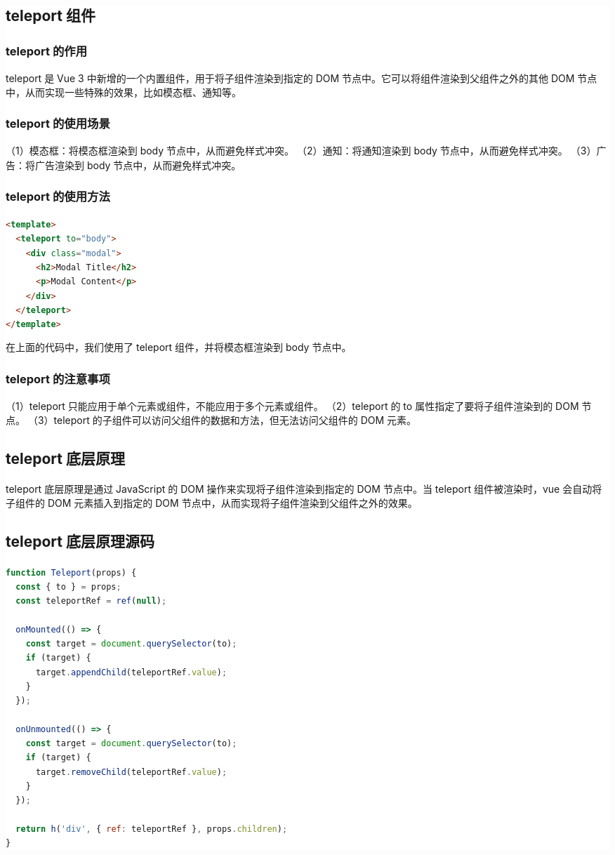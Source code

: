 
## teleport 组件

### teleport 的作用
teleport 是 Vue 3 中新增的一个内置组件，用于将子组件渲染到指定的 DOM 节点中。它可以将组件渲染到父组件之外的其他 DOM 节点中，从而实现一些特殊的效果，比如模态框、通知等。

### teleport 的使用场景
（1）模态框：将模态框渲染到 body 节点中，从而避免样式冲突。
（2）通知：将通知渲染到 body 节点中，从而避免样式冲突。
（3）广告：将广告渲染到 body 节点中，从而避免样式冲突。

### teleport 的使用方法
```html
<template>
  <teleport to="body">
    <div class="modal">
      <h2>Modal Title</h2>
      <p>Modal Content</p>
    </div>
  </teleport>
</template>
```
在上面的代码中，我们使用了 teleport 组件，并将模态框渲染到 body 节点中。

### teleport 的注意事项
（1）teleport 只能应用于单个元素或组件，不能应用于多个元素或组件。
（2）teleport 的 to 属性指定了要将子组件渲染到的 DOM 节点。
（3）teleport 的子组件可以访问父组件的数据和方法，但无法访问父组件的 DOM 元素。

## teleport 底层原理
teleport 底层原理是通过 JavaScript 的 DOM 操作来实现将子组件渲染到指定的 DOM 节点中。当 teleport 组件被渲染时，vue 会自动将子组件的 DOM 元素插入到指定的 DOM 节点中，从而实现将子组件渲染到父组件之外的效果。

## teleport 底层原理源码
```javascript
function Teleport(props) {
  const { to } = props;
  const teleportRef = ref(null);

  onMounted(() => {
    const target = document.querySelector(to);
    if (target) {
      target.appendChild(teleportRef.value);
    }
  });

  onUnmounted(() => {
    const target = document.querySelector(to);
    if (target) {
      target.removeChild(teleportRef.value);
    }
  });

  return h('div', { ref: teleportRef }, props.children);
}
```
